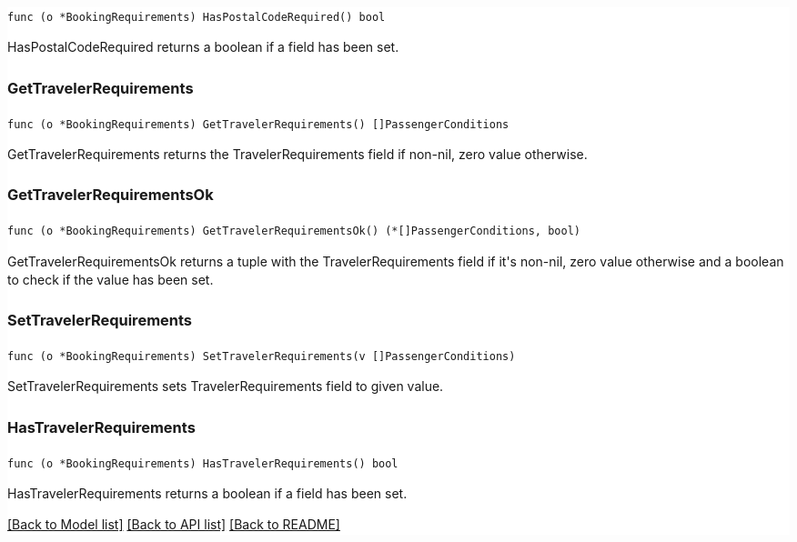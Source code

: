 `func (o *BookingRequirements) HasPostalCodeRequired() bool`

HasPostalCodeRequired returns a boolean if a field has been set.

### GetTravelerRequirements

`func (o *BookingRequirements) GetTravelerRequirements() []PassengerConditions`

GetTravelerRequirements returns the TravelerRequirements field if non-nil, zero value otherwise.

### GetTravelerRequirementsOk

`func (o *BookingRequirements) GetTravelerRequirementsOk() (*[]PassengerConditions, bool)`

GetTravelerRequirementsOk returns a tuple with the TravelerRequirements field if it's non-nil, zero value otherwise
and a boolean to check if the value has been set.

### SetTravelerRequirements

`func (o *BookingRequirements) SetTravelerRequirements(v []PassengerConditions)`

SetTravelerRequirements sets TravelerRequirements field to given value.

### HasTravelerRequirements

`func (o *BookingRequirements) HasTravelerRequirements() bool`

HasTravelerRequirements returns a boolean if a field has been set.


[[Back to Model list]](../README.md#documentation-for-models) [[Back to API list]](../README.md#documentation-for-api-endpoints) [[Back to README]](../README.md)


